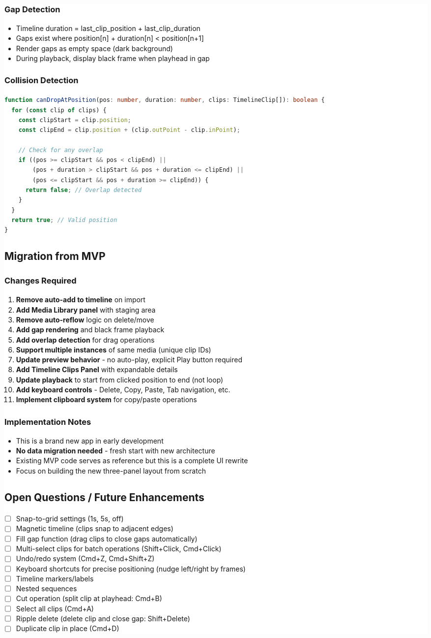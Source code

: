 ### Gap Detection
- Timeline duration = last_clip_position + last_clip_duration
- Gaps exist where position[n] + duration[n] < position[n+1]
- Render gaps as empty space (dark background)
- During playback, display black frame when playhead in gap

### Collision Detection
```typescript
function canDropAtPosition(pos: number, duration: number, clips: TimelineClip[]): boolean {
  for (const clip of clips) {
    const clipStart = clip.position;
    const clipEnd = clip.position + (clip.outPoint - clip.inPoint);
    
    // Check for any overlap
    if ((pos >= clipStart && pos < clipEnd) ||
        (pos + duration > clipStart && pos + duration <= clipEnd) ||
        (pos <= clipStart && pos + duration >= clipEnd)) {
      return false; // Overlap detected
    }
  }
  return true; // Valid position
}
```

## Migration from MVP

### Changes Required
1. **Remove auto-add to timeline** on import
2. **Add Media Library panel** with staging area
3. **Remove auto-reflow** logic on delete/move
4. **Add gap rendering** and black frame playback
5. **Add overlap detection** for drag operations
6. **Support multiple instances** of same media (unique clip IDs)
7. **Update preview behavior** - no auto-play, explicit Play button required
8. **Add Timeline Clips Panel** with expandable details
9. **Update playback** to start from clicked position to end (not loop)
10. **Add keyboard controls** - Delete, Copy, Paste, Tab navigation, etc.
11. **Implement clipboard system** for copy/paste operations

### Implementation Notes
- This is a brand new app in early development
- **No data migration needed** - fresh start with new architecture
- Existing MVP code serves as reference but this is a complete UI rewrite
- Focus on building the new three-panel layout from scratch

## Open Questions / Future Enhancements
- [ ] Snap-to-grid settings (1s, 5s, off)
- [ ] Magnetic timeline (clips snap to adjacent edges)
- [ ] Fill gap function (drag clips to close gaps automatically)
- [ ] Multi-select clips for batch operations (Shift+Click, Cmd+Click)
- [ ] Undo/redo system (Cmd+Z, Cmd+Shift+Z)
- [ ] Keyboard shortcuts for precise positioning (nudge left/right by frames)
- [ ] Timeline markers/labels
- [ ] Nested sequences
- [ ] Cut operation (split clip at playhead: Cmd+B)
- [ ] Select all clips (Cmd+A)
- [ ] Ripple delete (delete clip and close gap: Shift+Delete)
- [ ] Duplicate clip in place (Cmd+D)
